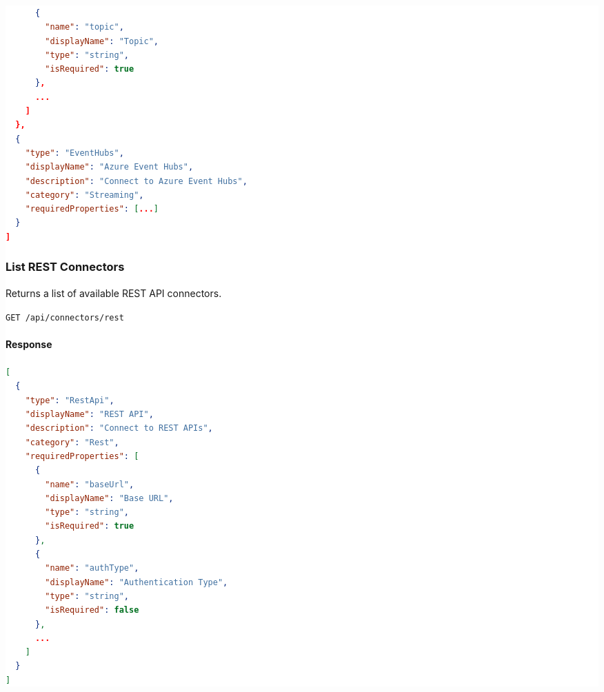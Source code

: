 ```json
      {
        "name": "topic",
        "displayName": "Topic",
        "type": "string",
        "isRequired": true
      },
      ...
    ]
  },
  {
    "type": "EventHubs",
    "displayName": "Azure Event Hubs",
    "description": "Connect to Azure Event Hubs",
    "category": "Streaming",
    "requiredProperties": [...]
  }
]
```

### List REST Connectors

Returns a list of available REST API connectors.

```
GET /api/connectors/rest
```

#### Response

```json
[
  {
    "type": "RestApi",
    "displayName": "REST API",
    "description": "Connect to REST APIs",
    "category": "Rest",
    "requiredProperties": [
      {
        "name": "baseUrl",
        "displayName": "Base URL",
        "type": "string",
        "isRequired": true
      },
      {
        "name": "authType",
        "displayName": "Authentication Type",
        "type": "string",
        "isRequired": false
      },
      ...
    ]
  }
]
```
